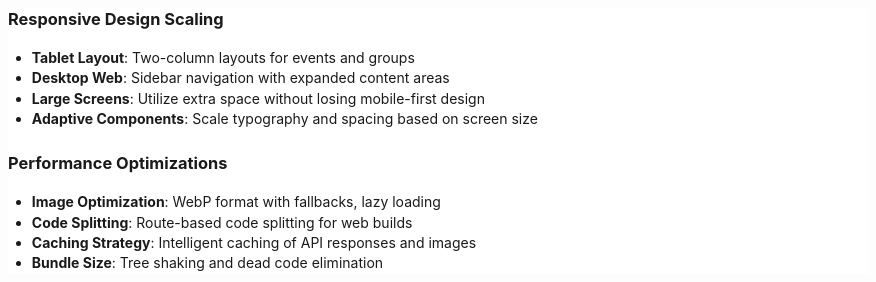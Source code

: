 ### Responsive Design Scaling
- **Tablet Layout**: Two-column layouts for events and groups
- **Desktop Web**: Sidebar navigation with expanded content areas
- **Large Screens**: Utilize extra space without losing mobile-first design
- **Adaptive Components**: Scale typography and spacing based on screen size

### Performance Optimizations
- **Image Optimization**: WebP format with fallbacks, lazy loading
- **Code Splitting**: Route-based code splitting for web builds
- **Caching Strategy**: Intelligent caching of API responses and images
- **Bundle Size**: Tree shaking and dead code elimination